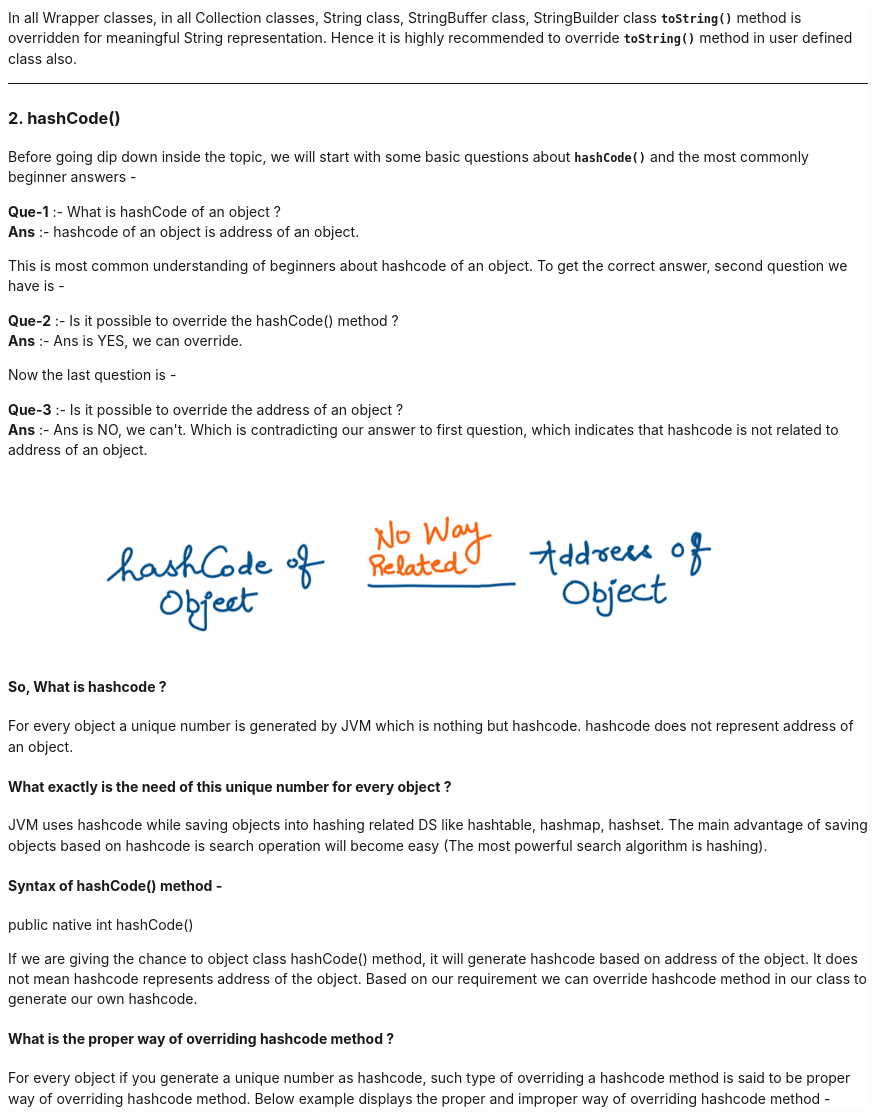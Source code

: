 In all Wrapper classes, in all Collection classes, String class, StringBuffer class, StringBuilder class **`toString()`** method is overridden for meaningful String representation. Hence it is highly recommended to override **`toString()`** method in user defined class also.

---

### 2. **hashCode()**   

Before going dip down inside the topic, we will start with some basic questions about **`hashCode()`** and the most commonly beginner answers -    

**Que-1** :- What is hashCode of an object ?   
**Ans** :- hashcode of an object is address of an object.

This is most common understanding of beginners about hashcode of an object. To get the correct answer, second question we have is -

**Que-2** :- Is it possible to override the hashCode() method ?   
**Ans** :- Ans is YES, we can override.

Now the last question is -

**Que-3** :- Is it possible to override the address of an object ?   
**Ans** :- Ans is NO, we can't. Which is contradicting our answer to first question, which indicates that hashcode is not related to address of an object.

![Hashcode of Object](./Images/Hashcode_Of_Object.png)

#### So, **What is hashcode ?**   
For every object a unique number is generated by JVM which is nothing but hashcode. hashcode does not represent address of an object.

#### **What exactly is the need of this unique number for every object ?**   
JVM uses hashcode while saving objects into hashing related DS like hashtable, hashmap, hashset. The main advantage of saving objects based on hashcode is search operation will become easy (The most powerful search algorithm is hashing).

#### Syntax of hashCode() method -   
public native int hashCode()

If we are giving the chance to object class hashCode() method, it will generate hashcode based on address of the object. It does not mean hashcode represents address of the object. Based on our requirement we can override hashcode method in our class to generate our own hashcode.

#### What is the proper way of overriding hashcode method ?   
For every object if you generate a unique number as hashcode, such type of overriding a hashcode method is said to  be proper way of overriding hashcode method. Below example displays the proper and improper way of overriding hashcode method -   
